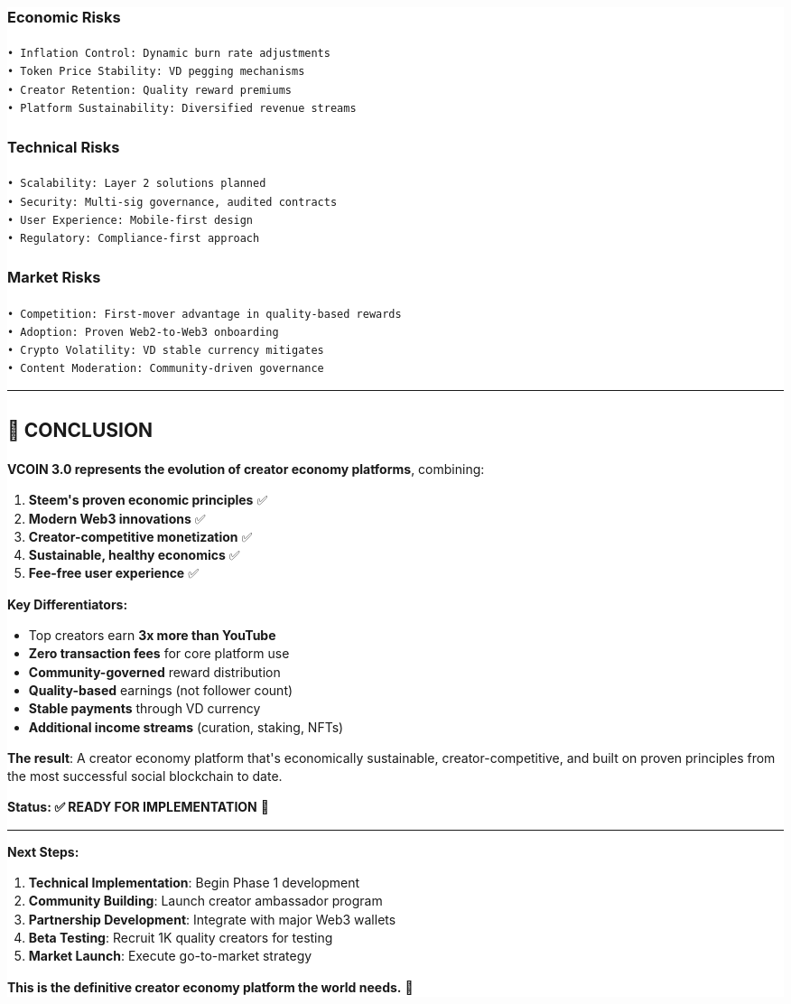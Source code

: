 ### **Economic Risks**
```
• Inflation Control: Dynamic burn rate adjustments
• Token Price Stability: VD pegging mechanisms
• Creator Retention: Quality reward premiums
• Platform Sustainability: Diversified revenue streams
```

### **Technical Risks**
```
• Scalability: Layer 2 solutions planned
• Security: Multi-sig governance, audited contracts
• User Experience: Mobile-first design
• Regulatory: Compliance-first approach
```

### **Market Risks**
```
• Competition: First-mover advantage in quality-based rewards
• Adoption: Proven Web2-to-Web3 onboarding
• Crypto Volatility: VD stable currency mitigates
• Content Moderation: Community-driven governance
```

---

## **🎉 CONCLUSION**

**VCOIN 3.0 represents the evolution of creator economy platforms**, combining:

1. **Steem's proven economic principles** ✅
2. **Modern Web3 innovations** ✅ 
3. **Creator-competitive monetization** ✅
4. **Sustainable, healthy economics** ✅
5. **Fee-free user experience** ✅

**Key Differentiators:**
- Top creators earn **3x more than YouTube**
- **Zero transaction fees** for core platform use
- **Community-governed** reward distribution
- **Quality-based** earnings (not follower count)
- **Stable payments** through VD currency
- **Additional income streams** (curation, staking, NFTs)

**The result**: A creator economy platform that's economically sustainable, creator-competitive, and built on proven principles from the most successful social blockchain to date.

**Status: ✅ READY FOR IMPLEMENTATION** 🚀

---

**Next Steps:**
1. **Technical Implementation**: Begin Phase 1 development
2. **Community Building**: Launch creator ambassador program  
3. **Partnership Development**: Integrate with major Web3 wallets
4. **Beta Testing**: Recruit 1K quality creators for testing
5. **Market Launch**: Execute go-to-market strategy

**This is the definitive creator economy platform the world needs.** 🌟
